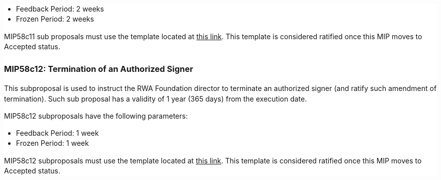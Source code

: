 * Feedback Period: 2 weeks
* Frozen Period: 2 weeks

MIP58c11 sub proposals must use the template located at [this link](MIP58c11-Subproposal-Template.md). This template is considered ratified once this MIP moves to Accepted status.

### MIP58c12: Termination of an Authorized Signer

This subproposal is used to instruct the RWA Foundation director to terminate an authorized signer (and ratify such amendment of termination). Such sub proposal has a validity of 1 year (365 days) from the execution date.

MIP58c12 subproposals have the following parameters:

* Feedback Period: 1 week
* Frozen Period: 1 week

MIP58c12 subproposals must use the template located at [this link](MIP58c12-Subproposal-Template.md). This template is considered ratified once this MIP moves to Accepted status.